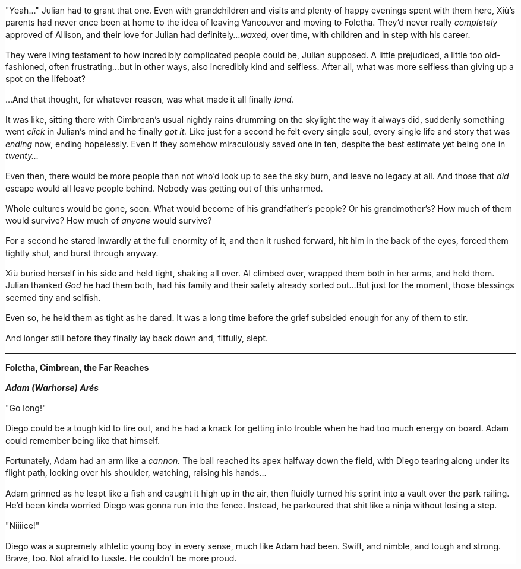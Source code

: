 "Yeah…" Julian had to grant that one. Even with grandchildren and visits and plenty of happy evenings spent with them here, Xiù’s parents had never once been at home to the idea of leaving Vancouver and moving to Folctha. They’d never really *completely* approved of Allison, and their love for Julian had definitely…*waxed,* over time, with children and in step with his career.

They were living testament to how incredibly complicated people could be, Julian supposed. A little prejudiced, a little too old-fashioned, often frustrating…but in other ways, also incredibly kind and selfless. After all, what was more selfless than giving up a spot on the lifeboat?

…And that thought, for whatever reason, was what made it all finally *land.* 

It was like, sitting there with Cimbrean’s usual nightly rains drumming on the skylight the way it always did, suddenly something went *click* in Julian’s mind and he finally *got it.* Like just for a second he felt every single soul, every single life and story that was *ending* now, ending hopelessly. Even if they somehow miraculously saved one in ten, despite the best estimate yet being one in *twenty…* 

Even then, there would be more people than not who’d look up to see the sky burn, and leave no legacy at all. And those that *did* escape would all leave people behind. Nobody was getting out of this unharmed.

Whole cultures would be gone, soon. What would become of his grandfather’s people? Or his grandmother’s? How much of them would survive? How much of *anyone* would survive?

For a second he stared inwardly at the full enormity of it, and then it rushed forward, hit him in the back of the eyes, forced them tightly shut, and burst through anyway. 

Xiù buried herself in his side and held tight, shaking all over. Al climbed over, wrapped them both in her arms, and held them. Julian thanked *God* he had them both, had his family and their safety already sorted out…But just for the moment, those blessings seemed tiny and selfish. 

Even so, he held them as tight as he dared. It was a long time before the grief subsided enough for any of them to stir. 

And longer still before they finally lay back down and, fitfully, slept.

___

**Folctha, Cimbrean, the Far Reaches**

***Adam (Warhorse) Arés***

"Go long!"

Diego could be a tough kid to tire out, and he had a knack for getting into trouble when he had too much energy on board. Adam could remember being like that himself.

Fortunately, Adam had an arm like a *cannon.* The ball reached its apex halfway down the field, with Diego tearing along under its flight path, looking over his shoulder, watching, raising his hands…

Adam grinned as he leapt like a fish and caught it high up in the air, then fluidly turned his sprint into a vault over the park railing. He’d been kinda worried Diego was gonna run into the fence. Instead, he parkoured that shit like a ninja without losing a step.

"Niiiice!"

Diego was a supremely athletic young boy in every sense, much like Adam had been. Swift, and nimble, and tough and strong. Brave, too. Not afraid to tussle. He couldn’t be more proud.
